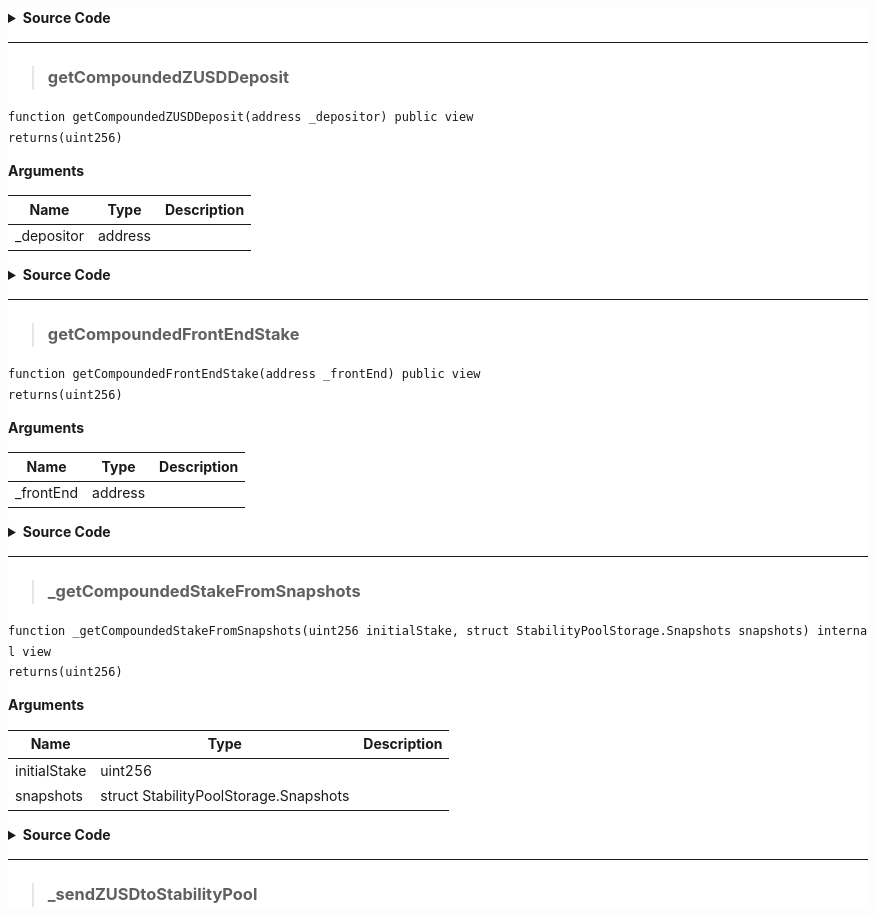<details><summary><strong>Source Code</strong></summary></details>

---    

> ### getCompoundedZUSDDeposit

```solidity
function getCompoundedZUSDDeposit(address _depositor) public view
returns(uint256)
```

**Arguments**

| Name        | Type           | Description  |
| ------------- |------------- | -----|
| _depositor | address |  | 

<details><summary><strong>Source Code</strong></summary></details>

---    

> ### getCompoundedFrontEndStake

```solidity
function getCompoundedFrontEndStake(address _frontEnd) public view
returns(uint256)
```

**Arguments**

| Name        | Type           | Description  |
| ------------- |------------- | -----|
| _frontEnd | address |  | 

<details><summary><strong>Source Code</strong></summary></details>

---    

> ### _getCompoundedStakeFromSnapshots

```solidity
function _getCompoundedStakeFromSnapshots(uint256 initialStake, struct StabilityPoolStorage.Snapshots snapshots) internal view
returns(uint256)
```

**Arguments**

| Name        | Type           | Description  |
| ------------- |------------- | -----|
| initialStake | uint256 |  | 
| snapshots | struct StabilityPoolStorage.Snapshots |  | 

<details><summary><strong>Source Code</strong></summary></details>

---    

> ### _sendZUSDtoStabilityPool
